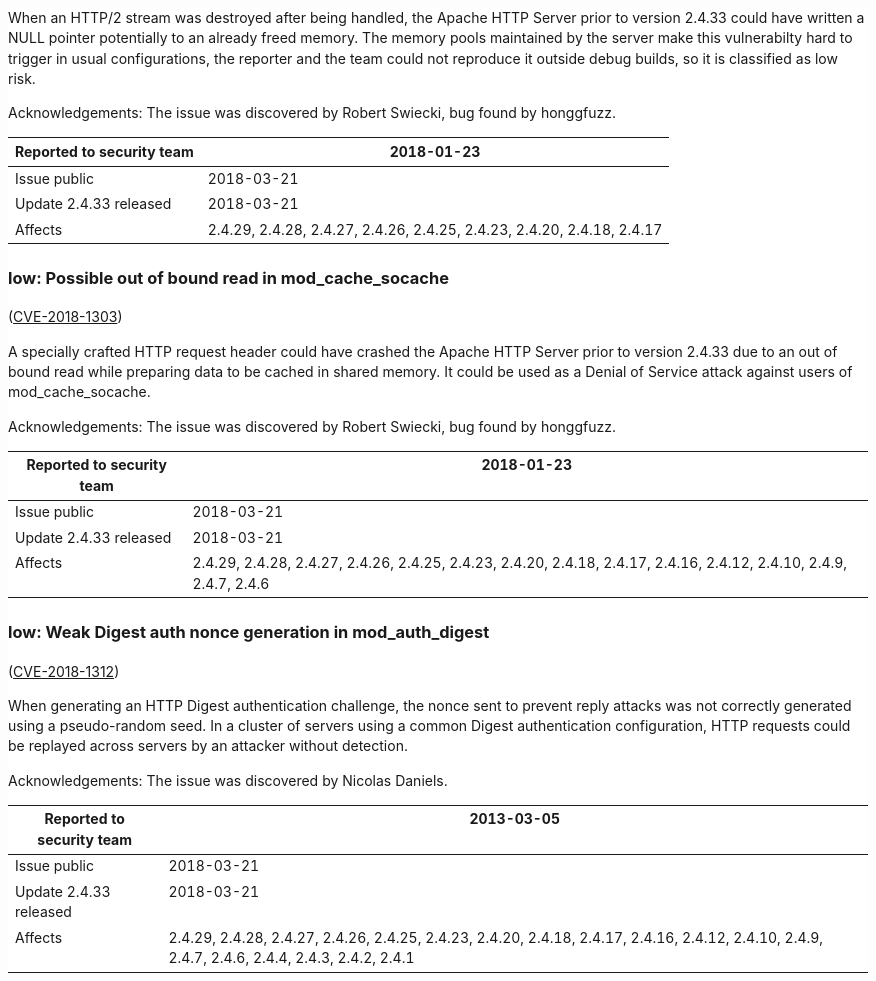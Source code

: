 When an HTTP/2 stream was destroyed after being handled, the Apache HTTP Server prior to version 2\.4\.33 could have written a NULL pointer potentially to an already freed memory. The memory pools maintained by the server make this vulnerabilty hard to trigger in usual configurations, the reporter and the team could not reproduce it outside debug builds, so it is classified as low risk.


Acknowledgements: The issue was discovered by Robert Swiecki, bug found by honggfuzz.




| Reported to security team | 2018\-01\-23 |
| --- | --- |
| Issue public | 2018\-03\-21 |
| Update 2\.4\.33 released | 2018\-03\-21 |
| Affects | 2\.4\.29, 2\.4\.28, 2\.4\.27, 2\.4\.26, 2\.4\.25, 2\.4\.23, 2\.4\.20, 2\.4\.18, 2\.4\.17 |


### low: Possible out of bound read in mod\_cache\_socache
([CVE\-2018\-1303](https://www.cve.org/CVERecord?id=CVE-2018-1303))


A specially crafted HTTP request header could have crashed the Apache HTTP Server prior to version 2\.4\.33 due to an out of bound read while preparing data to be cached in shared memory. It could be used as a Denial of Service attack against users of mod\_cache\_socache.


Acknowledgements: The issue was discovered by Robert Swiecki, bug found by honggfuzz.




| Reported to security team | 2018\-01\-23 |
| --- | --- |
| Issue public | 2018\-03\-21 |
| Update 2\.4\.33 released | 2018\-03\-21 |
| Affects | 2\.4\.29, 2\.4\.28, 2\.4\.27, 2\.4\.26, 2\.4\.25, 2\.4\.23, 2\.4\.20, 2\.4\.18, 2\.4\.17, 2\.4\.16, 2\.4\.12, 2\.4\.10, 2\.4\.9, 2\.4\.7, 2\.4\.6 |


### low: Weak Digest auth nonce generation in mod\_auth\_digest
([CVE\-2018\-1312](https://www.cve.org/CVERecord?id=CVE-2018-1312))


When generating an HTTP Digest authentication challenge, the nonce sent to prevent reply attacks was not correctly generated using a pseudo\-random seed. In a cluster of servers using a common Digest authentication configuration, HTTP requests could be replayed across servers by an attacker without detection.


Acknowledgements: The issue was discovered by Nicolas Daniels.




| Reported to security team | 2013\-03\-05 |
| --- | --- |
| Issue public | 2018\-03\-21 |
| Update 2\.4\.33 released | 2018\-03\-21 |
| Affects | 2\.4\.29, 2\.4\.28, 2\.4\.27, 2\.4\.26, 2\.4\.25, 2\.4\.23, 2\.4\.20, 2\.4\.18, 2\.4\.17, 2\.4\.16, 2\.4\.12, 2\.4\.10, 2\.4\.9, 2\.4\.7, 2\.4\.6, 2\.4\.4, 2\.4\.3, 2\.4\.2, 2\.4\.1 |
